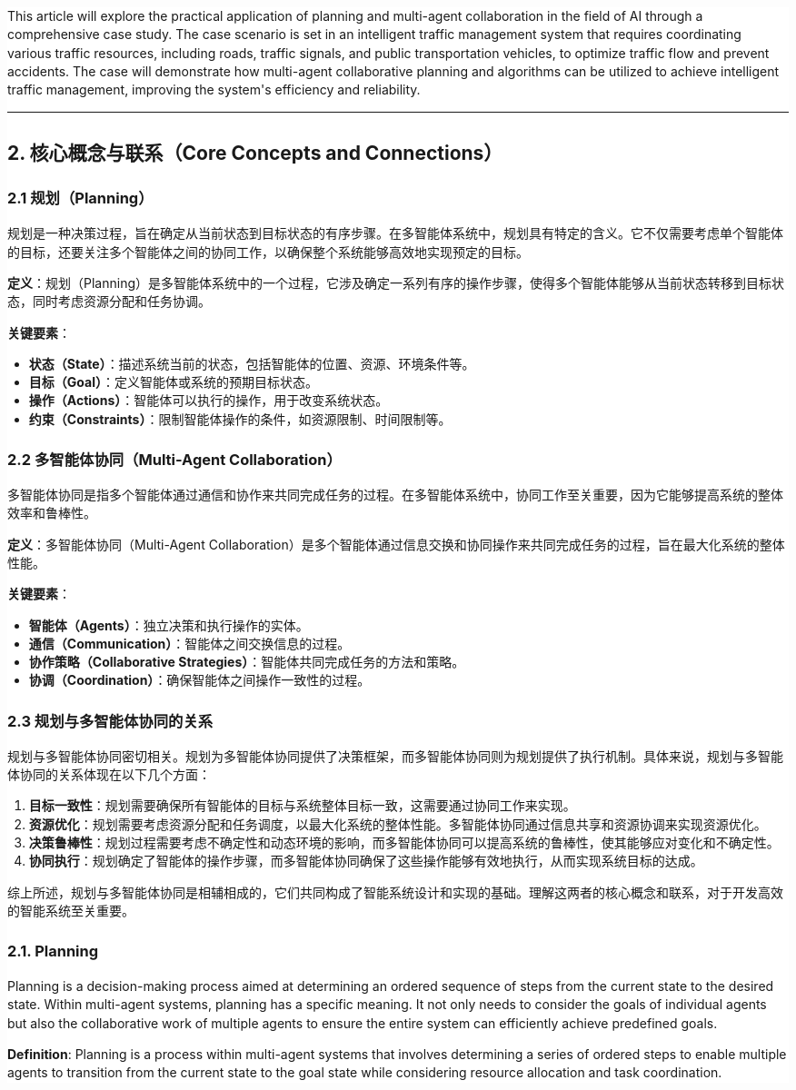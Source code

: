 This article will explore the practical application of planning and multi-agent collaboration in the field of AI through a comprehensive case study. The case scenario is set in an intelligent traffic management system that requires coordinating various traffic resources, including roads, traffic signals, and public transportation vehicles, to optimize traffic flow and prevent accidents. The case will demonstrate how multi-agent collaborative planning and algorithms can be utilized to achieve intelligent traffic management, improving the system's efficiency and reliability.

-----------------------

## 2. 核心概念与联系（Core Concepts and Connections）

### 2.1 规划（Planning）

规划是一种决策过程，旨在确定从当前状态到目标状态的有序步骤。在多智能体系统中，规划具有特定的含义。它不仅需要考虑单个智能体的目标，还要关注多个智能体之间的协同工作，以确保整个系统能够高效地实现预定的目标。

**定义**：规划（Planning）是多智能体系统中的一个过程，它涉及确定一系列有序的操作步骤，使得多个智能体能够从当前状态转移到目标状态，同时考虑资源分配和任务协调。

**关键要素**：
- **状态（State）**：描述系统当前的状态，包括智能体的位置、资源、环境条件等。
- **目标（Goal）**：定义智能体或系统的预期目标状态。
- **操作（Actions）**：智能体可以执行的操作，用于改变系统状态。
- **约束（Constraints）**：限制智能体操作的条件，如资源限制、时间限制等。

### 2.2 多智能体协同（Multi-Agent Collaboration）

多智能体协同是指多个智能体通过通信和协作来共同完成任务的过程。在多智能体系统中，协同工作至关重要，因为它能够提高系统的整体效率和鲁棒性。

**定义**：多智能体协同（Multi-Agent Collaboration）是多个智能体通过信息交换和协同操作来共同完成任务的过程，旨在最大化系统的整体性能。

**关键要素**：
- **智能体（Agents）**：独立决策和执行操作的实体。
- **通信（Communication）**：智能体之间交换信息的过程。
- **协作策略（Collaborative Strategies）**：智能体共同完成任务的方法和策略。
- **协调（Coordination）**：确保智能体之间操作一致性的过程。

### 2.3 规划与多智能体协同的关系

规划与多智能体协同密切相关。规划为多智能体协同提供了决策框架，而多智能体协同则为规划提供了执行机制。具体来说，规划与多智能体协同的关系体现在以下几个方面：

1. **目标一致性**：规划需要确保所有智能体的目标与系统整体目标一致，这需要通过协同工作来实现。
2. **资源优化**：规划需要考虑资源分配和任务调度，以最大化系统的整体性能。多智能体协同通过信息共享和资源协调来实现资源优化。
3. **决策鲁棒性**：规划过程需要考虑不确定性和动态环境的影响，而多智能体协同可以提高系统的鲁棒性，使其能够应对变化和不确定性。
4. **协同执行**：规划确定了智能体的操作步骤，而多智能体协同确保了这些操作能够有效地执行，从而实现系统目标的达成。

综上所述，规划与多智能体协同是相辅相成的，它们共同构成了智能系统设计和实现的基础。理解这两者的核心概念和联系，对于开发高效的智能系统至关重要。

### 2.1. Planning

Planning is a decision-making process aimed at determining an ordered sequence of steps from the current state to the desired state. Within multi-agent systems, planning has a specific meaning. It not only needs to consider the goals of individual agents but also the collaborative work of multiple agents to ensure the entire system can efficiently achieve predefined goals.

**Definition**: Planning is a process within multi-agent systems that involves determining a series of ordered steps to enable multiple agents to transition from the current state to the goal state while considering resource allocation and task coordination.
